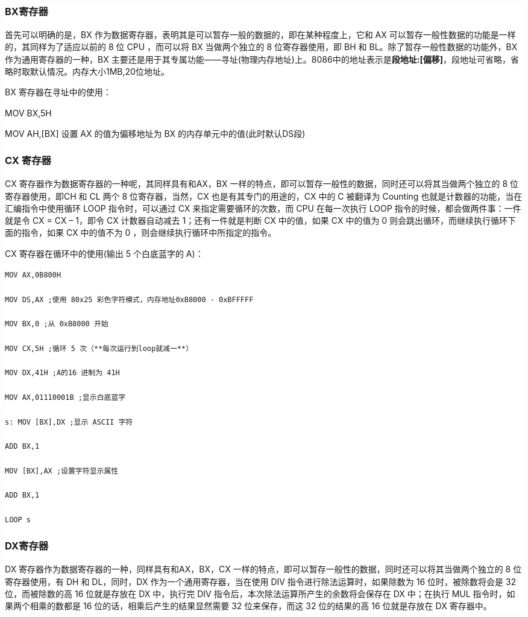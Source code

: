 

### **BX寄存器**

首先可以明确的是，BX 作为数据寄存器，表明其是可以暂存一般的数据的，即在某种程度上，它和 AX 可以暂存一般性数据的功能是一样的，其同样为了适应以前的 8 位 CPU ，而可以将 BX 当做两个独立的 8 位寄存器使用，即 BH 和 BL。除了暂存一般性数据的功能外，BX 作为通用寄存器的一种，BX 主要还是用于其专属功能——寻址(物理内存地址)上。8086中的地址表示是**段地址:[偏移]**，段地址可省略，省略时取默认情况。内存大小1MB,20位地址。

BX 寄存器在寻址中的使用：

MOV BX,5H

MOV AH,[BX] 设置 AX 的值为偏移地址为 BX 的内存单元中的值(此时默认DS段)



### **CX 寄存器**

CX 寄存器作为数据寄存器的一种呢，其同样具有和AX，BX 一样的特点，即可以暂存一般性的数据，同时还可以将其当做两个独立的 8 位寄存器使用，即CH 和 CL 两个 8 位寄存器，当然，CX 也是有其专门的用途的，CX 中的 C 被翻译为 Counting 也就是计数器的功能，当在汇编指令中使用循环 LOOP 指令时，可以通过 CX 来指定需要循环的次数，而 CPU 在每一次执行 LOOP 指令的时候，都会做两件事：一件就是令 CX = CX – 1，即令 CX 计数器自动减去 1；还有一件就是判断 CX 中的值，如果 CX 中的值为 0 则会跳出循环，而继续执行循环下面的指令，如果 CX 中的值不为 0 ，则会继续执行循环中所指定的指令。

CX 寄存器在循环中的使用(输出 5 个白底蓝字的 A)：

```assembly
MOV AX,0B800H

MOV DS,AX ;使用 80x25 彩色字符模式，内存地址0xB8000 - 0xBFFFFF

MOV BX,0 ;从 0xB8000 开始

MOV CX,5H ;循环 5 次（**每次运行到loop就减一**）

MOV DX,41H ;A的16 进制为 41H

MOV AX,01110001B ;显示白底蓝字

s: MOV [BX],DX ;显示 ASCII 字符

ADD BX,1

MOV [BX],AX ;设置字符显示属性

ADD BX,1

LOOP s
```



### **DX寄存器**

DX 寄存器作为数据寄存器的一种，同样具有和AX，BX，CX 一样的特点，即可以暂存一般性的数据，同时还可以将其当做两个独立的 8 位寄存器使用，有 DH 和 DL，同时，DX 作为一个通用寄存器，当在使用 DIV 指令进行除法运算时，如果除数为 16 位时，被除数将会是 32 位，而被除数的高 16 位就是存放在 DX 中，执行完 DIV 指令后，本次除法运算所产生的余数将会保存在 DX 中；在执行 MUL 指令时，如果两个相乘的数都是 16 位的话，相乘后产生的结果显然需要 32 位来保存，而这 32 位的结果的高 16 位就是存放在 DX 寄存器中。
